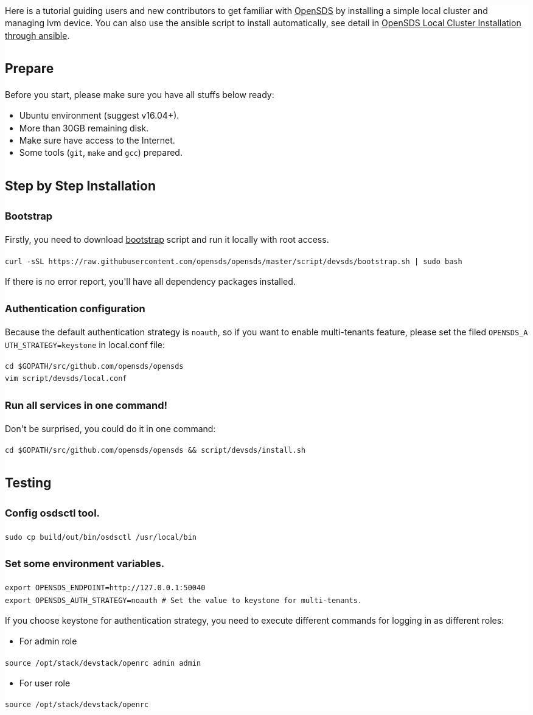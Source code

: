 Here is a tutorial guiding users and new contributors to get familiar with [OpenSDS](https://github.com/opensds/opensds) by installing a simple local cluster and managing lvm device. You can also use the ansible script to install automatically, see detail in [OpenSDS Local Cluster Installation through ansible](https://github.com/opensds/opensds/wiki/OpenSDS-Cluster-Installation-through-Ansible).

## Prepare
Before you start, please make sure you have all stuffs below ready:
- Ubuntu environment (suggest v16.04+).
- More than 30GB remaining disk.
- Make sure have access to the Internet.
- Some tools (`git`, `make` and `gcc`) prepared.

## Step by Step Installation
### Bootstrap
Firstly, you need to download [bootstrap](https://github.com/opensds/opensds/blob/master/script/devsds/bootstrap.sh) script and run it locally with root access.
```shell
curl -sSL https://raw.githubusercontent.com/opensds/opensds/master/script/devsds/bootstrap.sh | sudo bash
```
If there is no error report, you'll have all dependency packages installed.

### Authentication configuration
Because the default authentication strategy is `noauth`, so if you want to enable multi-tenants feature, please set the filed `OPENSDS_AUTH_STRATEGY=keystone` in local.conf file:
```shell
cd $GOPATH/src/github.com/opensds/opensds
vim script/devsds/local.conf
```

### Run all services in one command!
Don't be surprised, you could do it in one command:
```
cd $GOPATH/src/github.com/opensds/opensds && script/devsds/install.sh
```

## Testing
### Config osdsctl tool.
```shell
sudo cp build/out/bin/osdsctl /usr/local/bin
```

### Set some environment variables.
```shell
export OPENSDS_ENDPOINT=http://127.0.0.1:50040
export OPENSDS_AUTH_STRATEGY=noauth # Set the value to keystone for multi-tenants.
```

If you choose keystone for authentication strategy, you need to execute different commands for logging in as different roles:
* For admin role
```shell
source /opt/stack/devstack/openrc admin admin
```
* For user role
```shell
source /opt/stack/devstack/openrc
```
